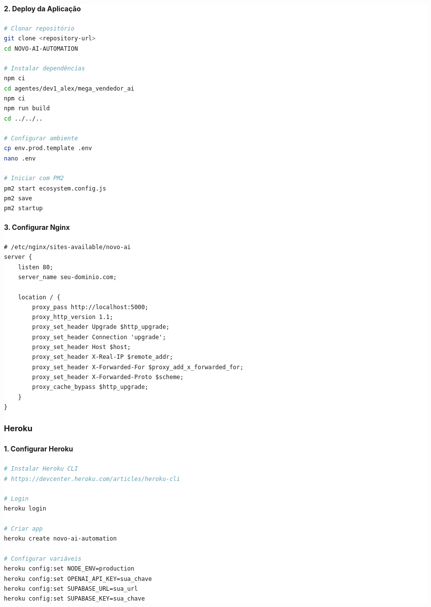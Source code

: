 #### 2. Deploy da Aplicação
```bash
# Clonar repositório
git clone <repository-url>
cd NOVO-AI-AUTOMATION

# Instalar dependências
npm ci
cd agentes/dev1_alex/mega_vendedor_ai
npm ci
npm run build
cd ../../..

# Configurar ambiente
cp env.prod.template .env
nano .env

# Iniciar com PM2
pm2 start ecosystem.config.js
pm2 save
pm2 startup
```

#### 3. Configurar Nginx
```nginx
# /etc/nginx/sites-available/novo-ai
server {
    listen 80;
    server_name seu-dominio.com;

    location / {
        proxy_pass http://localhost:5000;
        proxy_http_version 1.1;
        proxy_set_header Upgrade $http_upgrade;
        proxy_set_header Connection 'upgrade';
        proxy_set_header Host $host;
        proxy_set_header X-Real-IP $remote_addr;
        proxy_set_header X-Forwarded-For $proxy_add_x_forwarded_for;
        proxy_set_header X-Forwarded-Proto $scheme;
        proxy_cache_bypass $http_upgrade;
    }
}
```

### Heroku

#### 1. Configurar Heroku
```bash
# Instalar Heroku CLI
# https://devcenter.heroku.com/articles/heroku-cli

# Login
heroku login

# Criar app
heroku create novo-ai-automation

# Configurar variáveis
heroku config:set NODE_ENV=production
heroku config:set OPENAI_API_KEY=sua_chave
heroku config:set SUPABASE_URL=sua_url
heroku config:set SUPABASE_KEY=sua_chave
```
